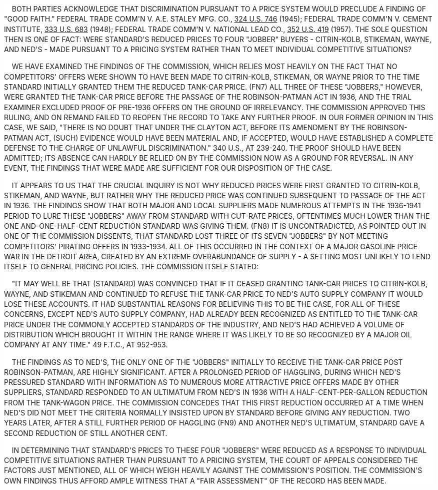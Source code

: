     BOTH PARTIES ACKNOWLEDGE THAT DISCRIMINATION PURSUANT TO A PRICE SYSTEM WOULD PRECLUDE A FINDING OF "GOOD FAITH."  FEDERAL TRADE COMM'N V. A.E. STALEY MFG. CO., [324 U.S. 746][/us/courts/scotus/usReporter/324/746] (1945); FEDERAL TRADE COMM'N V. CEMENT INSTITUTE, [333 U.S. 683][/us/courts/scotus/usReporter/333/683] (1948); FEDERAL TRADE COMM'N V. NATIONAL LEAD CO., [352 U.S. 419][/us/courts/scotus/usReporter/352/419] (1957).  THE SOLE QUESTION THEN IS ONE OF FACT: WERE STANDARD'S REDUCED PRICES TO FOUR "JOBBER" BUYERS - CITRIN-KOLB, STIKEMAN, WAYNE, AND NED'S - MADE PURSUANT TO A PRICING SYSTEM RATHER THAN TO MEET INDIVIDUAL COMPETITIVE SITUATIONS?

    WE HAVE EXAMINED THE FINDINGS OF THE COMMISSION, WHICH RELIES MOST HEAVILY ON THE FACT THAT NO COMPETITORS' OFFERS WERE SHOWN TO HAVE BEEN MADE TO CITRIN-KOLB, STIKEMAN, OR WAYNE PRIOR TO THE TIME STANDARD INITIALLY GRANTED THEM THE REDUCED TANK-CAR PRICE.  (FN7)  ALL THREE OF THESE "JOBBERS," HOWEVER, WERE GRANTED THE TANK-CAR PRICE BEFORE THE PASSAGE OF THE ROBINSON-PATMAN ACT IN 1936, AND THE TRIAL EXAMINER EXCLUDED PROOF OF PRE-1936 OFFERS ON THE GROUND OF IRRELEVANCY.  THE COMMISSION APPROVED THIS RULING, AND ON REMAND FAILED TO REOPEN THE RECORD TO TAKE ANY FURTHER PROOF.  IN OUR FORMER OPINION IN THIS CASE, WE SAID, "THERE IS NO DOUBT THAT UNDER THE CLAYTON ACT, BEFORE ITS AMENDMENT BY THE ROBINSON-PATMAN ACT, (SUCH) EVIDENCE WOULD HAVE BEEN MATERIAL AND, IF ACCEPTED, WOULD HAVE ESTABLISHED A COMPLETE DEFENSE TO THE CHARGE OF UNLAWFUL DISCRIMINATION."  340 U.S., AT 239-240.  THE PROOF SHOULD HAVE BEEN ADMITTED; ITS ABSENCE CAN HARDLY BE RELIED ON BY THE COMMISSION NOW AS A GROUND FOR REVERSAL.  IN ANY EVENT, THE FINDINGS THAT WERE MADE ARE SUFFICIENT FOR OUR DISPOSITION OF THE CASE.

    IT APPEARS TO US THAT THE CRUCIAL INQUIRY IS NOT WHY REDUCED PRICES WERE FIRST GRANTED TO CITRIN-KOLB, STIKEMAN, AND WAYNE, BUT RATHER WHY THE REDUCED PRICE WAS CONTINUED SUBSEQUENT TO PASSAGE OF THE ACT IN 1936.  THE FINDINGS SHOW THAT BOTH MAJOR AND LOCAL SUPPLIERS MADE NUMEROUS ATTEMPTS IN THE 1936-1941 PERIOD TO LURE THESE "JOBBERS" AWAY FROM STANDARD WITH CUT-RATE PRICES, OFTENTIMES MUCH LOWER THAN THE ONE AND-ONE-HALF-CENT REDUCTION STANDARD WAS GIVING THEM.  (FN8)  IT IS UNCONTRADICTED, AS POINTED OUT IN ONE OF THE COMMISSION DISSENTS, THAT STANDARD LOST THREE OF ITS SEVEN "JOBBERS" BY NOT MEETING COMPETITORS' PIRATING OFFERS IN 1933-1934.  ALL OF THIS OCCURRED IN THE CONTEXT OF A MAJOR GASOLINE PRICE WAR IN THE DETROIT AREA, CREATED BY AN EXTREME OVERABUNDANCE OF SUPPLY - A SETTING MOST UNLIKELY TO LEND ITSELF TO GENERAL PRICING POLICIES.  THE COMMISSION ITSELF STATED:

    "IT MAY WELL BE THAT (STANDARD) WAS CONVINCED THAT IF IT CEASED GRANTING TANK-CAR PRICES TO CITRIN-KOLB, WAYNE, AND STIKEMAN AND CONTINUED TO REFUSE THE TANK-CAR PRICE TO NED'S AUTO SUPPLY COMPANY IT WOULD LOSE THESE ACCOUNTS.  IT HAD SUBSTANTIAL REASONS FOR BELIEVING THIS TO BE THE CASE, FOR ALL OF THESE CONCERNS, EXCEPT NED'S AUTO SUPPLY COMPANY, HAD ALREADY BEEN RECOGNIZED AS ENTITLED TO THE TANK-CAR PRICE UNDER THE COMMONLY ACCEPTED STANDARDS OF THE INDUSTRY, AND NED'S HAD ACHIEVED A VOLUME OF DISTRIBUTION WHICH BROUGHT IT WITHIN THE RANGE WHERE IT WAS LIKELY TO BE SO RECOGNIZED BY A MAJOR OIL COMPANY AT ANY TIME."  49 F.T.C., AT 952-953.

    THE FINDINGS AS TO NED'S, THE ONLY ONE OF THE "JOBBERS" INITIALLY TO RECEIVE THE TANK-CAR PRICE POST ROBINSON-PATMAN, ARE HIGHLY SIGNIFICANT.  AFTER A PROLONGED PERIOD OF HAGGLING, DURING WHICH NED'S PRESSURED STANDARD WITH INFORMATION AS TO NUMEROUS MORE ATTRACTIVE PRICE OFFERS MADE BY OTHER SUPPLIERS, STANDARD RESPONDED TO AN ULTIMATUM FROM NED'S IN 1936 WITH A HALF-CENT-PER-GALLON REDUCTION FROM THE TANK-WAGON PRICE.  THE COMMISSION CONCEDES THAT THIS FIRST REDUCTION OCCURRED AT A TIME WHEN NED'S DID NOT MEET THE CRITERIA NORMALLY INSISTED UPON BY STANDARD BEFORE GIVING ANY REDUCTION.  TWO YEARS LATER, AFTER A STILL FURTHER PERIOD OF HAGGLING (FN9) AND ANOTHER NED'S ULTIMATUM, STANDARD GAVE A SECOND REDUCTION OF STILL ANOTHER CENT.

    IN DETERMINING THAT STANDARD'S PRICES TO THESE FOUR "JOBBERS" WERE REDUCED AS A RESPONSE TO INDIVIDUAL COMPETITIVE SITUATIONS RATHER THAN PURSUANT TO A PRICING SYSTEM, THE COURT OF APPEALS CONSIDERED THE FACTORS JUST MENTIONED, ALL OF WHICH WEIGH HEAVILY AGAINST THE COMMISSION'S POSITION.   THE COMMISSION'S OWN FINDINGS THUS AFFORD AMPLE WITNESS THAT A "FAIR ASSESSMENT" OF THE RECORD HAS BEEN MADE.


[/us/courts/scotus/usReporter/355/396]: https://publicdocs.github.io/go/links?ns=uslm-x&ref=%2Fus%2Fcourts%2Fscotus%2FusReporter%2F355%2F396
[/us/usc/t15/s13]: https://publicdocs.github.io/go/links?ns=uslm&ref=%2Fus%2Fusc%2Ft15%2Fs13
[/us/courts/scotus/usReporter/340/474]: https://publicdocs.github.io/go/links?ns=uslm-x&ref=%2Fus%2Fcourts%2Fscotus%2FusReporter%2F340%2F474
[/us/courts/scotus/usReporter/340/231]: https://publicdocs.github.io/go/links?ns=uslm-x&ref=%2Fus%2Fcourts%2Fscotus%2FusReporter%2F340%2F231
[/us/stat/38/730]: https://publicdocs.github.io/go/links?ns=uslm&ref=%2Fus%2Fstat%2F38%2F730
[/us/stat/49/1526]: https://publicdocs.github.io/go/links?ns=uslm&ref=%2Fus%2Fstat%2F49%2F1526
[/us/usc/t15/s13]: https://publicdocs.github.io/go/links?ns=uslm&ref=%2Fus%2Fusc%2Ft15%2Fs13
[/us/courts/scotus/usReporter/352/950]: https://publicdocs.github.io/go/links?ns=uslm-x&ref=%2Fus%2Fcourts%2Fscotus%2FusReporter%2F352%2F950
[/us/courts/scotus/usReporter/274/543]: https://publicdocs.github.io/go/links?ns=uslm-x&ref=%2Fus%2Fcourts%2Fscotus%2FusReporter%2F274%2F543
[/us/courts/scotus/usReporter/340/474]: https://publicdocs.github.io/go/links?ns=uslm-x&ref=%2Fus%2Fcourts%2Fscotus%2FusReporter%2F340%2F474
[/us/courts/scotus/usReporter/324/746]: https://publicdocs.github.io/go/links?ns=uslm-x&ref=%2Fus%2Fcourts%2Fscotus%2FusReporter%2F324%2F746
[/us/courts/scotus/usReporter/333/683]: https://publicdocs.github.io/go/links?ns=uslm-x&ref=%2Fus%2Fcourts%2Fscotus%2FusReporter%2F333%2F683
[/us/courts/scotus/usReporter/352/419]: https://publicdocs.github.io/go/links?ns=uslm-x&ref=%2Fus%2Fcourts%2Fscotus%2FusReporter%2F352%2F419
[/us/courts/scotus/usReporter/340/498]: https://publicdocs.github.io/go/links?ns=uslm-x&ref=%2Fus%2Fcourts%2Fscotus%2FusReporter%2F340%2F498
[/us/courts/scotus/usReporter/343/395]: https://publicdocs.github.io/go/links?ns=uslm-x&ref=%2Fus%2Fcourts%2Fscotus%2FusReporter%2F343%2F395
[/us/stat/61/147]: https://publicdocs.github.io/go/links?ns=uslm&ref=%2Fus%2Fstat%2F61%2F147
[/us/usc/t29/s160]: https://publicdocs.github.io/go/links?ns=uslm&ref=%2Fus%2Fusc%2Ft29%2Fs160
[/us/stat/52/112]: https://publicdocs.github.io/go/links?ns=uslm&ref=%2Fus%2Fstat%2F52%2F112
[/us/usc/t15/s45]: https://publicdocs.github.io/go/links?ns=uslm&ref=%2Fus%2Fusc%2Ft15%2Fs45
[/us/stat/49/1526]: https://publicdocs.github.io/go/links?ns=uslm&ref=%2Fus%2Fstat%2F49%2F1526
[/us/usc/t15/s13]: https://publicdocs.github.io/go/links?ns=uslm&ref=%2Fus%2Fusc%2Ft15%2Fs13
[/us/courts/scotus/usReporter/324/746]: https://publicdocs.github.io/go/links?ns=uslm-x&ref=%2Fus%2Fcourts%2Fscotus%2FusReporter%2F324%2F746
[/us/courts/scotus/usReporter/333/683]: https://publicdocs.github.io/go/links?ns=uslm-x&ref=%2Fus%2Fcourts%2Fscotus%2FusReporter%2F333%2F683
[/us/courts/scotus/usReporter/352/419]: https://publicdocs.github.io/go/links?ns=uslm-x&ref=%2Fus%2Fcourts%2Fscotus%2FusReporter%2F352%2F419
[/us/courts/scotus/usReporter/340/231]: https://publicdocs.github.io/go/links?ns=uslm-x&ref=%2Fus%2Fcourts%2Fscotus%2FusReporter%2F340%2F231